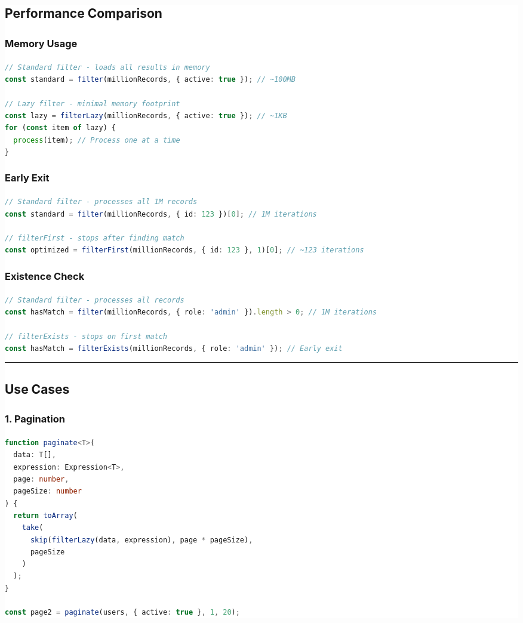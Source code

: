 
## Performance Comparison

### Memory Usage

```typescript
// Standard filter - loads all results in memory
const standard = filter(millionRecords, { active: true }); // ~100MB

// Lazy filter - minimal memory footprint
const lazy = filterLazy(millionRecords, { active: true }); // ~1KB
for (const item of lazy) {
  process(item); // Process one at a time
}
```

### Early Exit

```typescript
// Standard filter - processes all 1M records
const standard = filter(millionRecords, { id: 123 })[0]; // 1M iterations

// filterFirst - stops after finding match
const optimized = filterFirst(millionRecords, { id: 123 }, 1)[0]; // ~123 iterations
```

### Existence Check

```typescript
// Standard filter - processes all records
const hasMatch = filter(millionRecords, { role: 'admin' }).length > 0; // 1M iterations

// filterExists - stops on first match
const hasMatch = filterExists(millionRecords, { role: 'admin' }); // Early exit
```

---

## Use Cases

### 1. Pagination

```typescript
function paginate<T>(
  data: T[],
  expression: Expression<T>,
  page: number,
  pageSize: number
) {
  return toArray(
    take(
      skip(filterLazy(data, expression), page * pageSize),
      pageSize
    )
  );
}

const page2 = paginate(users, { active: true }, 1, 20);
```

